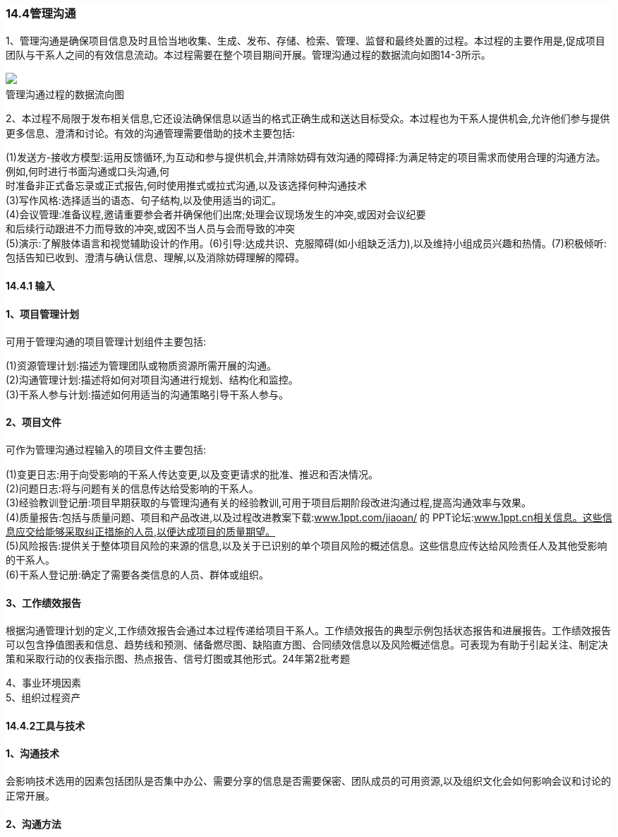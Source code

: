 ### 14.4管理沟通  

1、管理沟通是确保项目信息及时且恰当地收集、生成、发布、存储、检索、管理、监督和最终处置的过程。本过程的主要作用是,促成项目团队与干系人之间的有效信息流动。本过程需要在整个项目期间开展。管理沟通过程的数据流向如图14-3所示。  

![](https://cdn-mineru.openxlab.org.cn/extract/1378dc71-1a2d-4c9a-ab64-88aa4d60a10c/5ff0142abb246edeacf3c90a400effc3a6e35a0a8e37d6b921cbde3c0646e7c9.jpg)  
管理沟通过程的数据流向图  

2、本过程不局限于发布相关信息,它还设法确保信息以适当的格式正确生成和送达目标受众。本过程也为干系人提供机会,允许他们参与提供更多信息、澄清和讨论。有效的沟通管理需要借助的技术主要包括:  

(1)发送方-接收方模型:运用反馈循环,为互动和参与提供机会,并清除妨碍有效沟通的障碍择:为满足特定的项目需求而使用合理的沟通方法。例如,何时进行书面沟通或口头沟通,何  
时准备非正式备忘录或正式报告,何时使用推式或拉式沟通,以及该选择何种沟通技术  
(3)写作风格:选择适当的语态、句子结构,以及使用适当的词汇。  
(4)会议管理:准备议程,邀请重要参会者并确保他们出席;处理会议现场发生的冲突,或因对会议纪要  
和后续行动跟进不力而导致的冲突,或因不当人员与会而导致的冲突  
(5)演示:了解肢体语言和视觉辅助设计的作用。(6)引导:达成共识、克服障碍(如小组缺乏活力),以及维持小组成员兴趣和热情。(7)积极倾听:包括告知已收到、澄清与确认信息、理解,以及消除妨碍理解的障碍。  

#### 14.4.1 输入  

#### 1、项目管理计划  

可用于管理沟通的项目管理计划组件主要包括:  

(1)资源管理计划:描述为管理团队或物质资源所需开展的沟通。  
(2)沟通管理计划:描述将如何对项目沟通进行规划、结构化和监控。  
(3)干系人参与计划:描述如何用适当的沟通策略引导干系人参与。  

#### 2、项目文件  

可作为管理沟通过程输入的项目文件主要包括:  

(1)变更日志:用于向受影响的干系人传达变更,以及变更请求的批准、推迟和否决情况。  
(2)问题日志:将与问题有关的信息传达给受影响的干系人。  
(3)经验教训登记册:项目早期获取的与管理沟通有关的经验教训,可用于项目后期阶段改进沟通过程,提高沟通效率与效果。  
(4)质量报告:包括与质量问题、项目和产品改进,以及过程改进教案下载:www.1ppt.com/jiaoan/  的      PPT论坛:www.1ppt.cn相关信息。这些信息应交给能够采取纠正措施的人员,以便达成项目的质量期望。  
(5)风险报告:提供关于整体项目风险的来源的信息,以及关于已识别的单个项目风险的概述信息。这些信息应传达给风险责任人及其他受影响的干系人。  
(6)干系人登记册:确定了需要各类信息的人员、群体或组织。  

#### 3、工作绩效报告  

根据沟通管理计划的定义,工作绩效报告会通过本过程传递给项目干系人。工作绩效报告的典型示例包括状态报告和进展报告。工作绩效报告可以包含挣值图表和信息、趋势线和预测、储备燃尽图、缺陷直方图、合同绩效信息以及风险概述信息。可表现为有助于引起关注、制定决策和采取行动的仪表指示图、热点报告、信号灯图或其他形式。24年第2批考题  

4、事业环境因素  
5、组织过程资产  

#### 14.4.2工具与技术  

#### 1、沟通技术  

会影响技术选用的因素包括团队是否集中办公、需要分享的信息是否需要保密、团队成员的可用资源,以及组织文化会如何影响会议和讨论的正常开展。  

#### 2、沟通方法  
